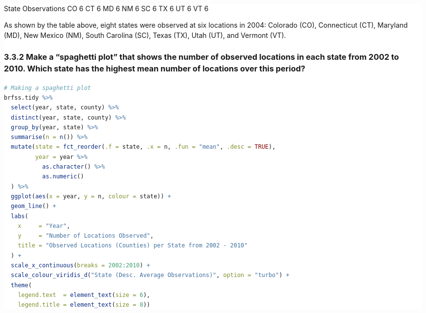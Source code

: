   </thead>
  <thead class="gt_col_headings">
    <tr>
      <th class="gt_col_heading gt_columns_bottom_border gt_left" rowspan="1" colspan="1">State</th>
      <th class="gt_col_heading gt_columns_bottom_border gt_right" rowspan="1" colspan="1">Observations</th>
    </tr>
  </thead>
  <tbody class="gt_table_body">
    <tr><td class="gt_row gt_left">CO</td>
<td class="gt_row gt_right">6</td></tr>
    <tr><td class="gt_row gt_left">CT</td>
<td class="gt_row gt_right">6</td></tr>
    <tr><td class="gt_row gt_left">MD</td>
<td class="gt_row gt_right">6</td></tr>
    <tr><td class="gt_row gt_left">NM</td>
<td class="gt_row gt_right">6</td></tr>
    <tr><td class="gt_row gt_left">SC</td>
<td class="gt_row gt_right">6</td></tr>
    <tr><td class="gt_row gt_left">TX</td>
<td class="gt_row gt_right">6</td></tr>
    <tr><td class="gt_row gt_left">UT</td>
<td class="gt_row gt_right">6</td></tr>
    <tr><td class="gt_row gt_left">VT</td>
<td class="gt_row gt_right">6</td></tr>
  </tbody>
  
  
</table>
</div>

As shown by the table above, eight states were observed at six locations
in 2004: Colorado (CO), Connecticut (CT), Maryland (MD), New Mexico
(NM), South Carolina (SC), Texas (TX), Utah (UT), and Vermont (VT).

### 3.3.2 Make a “spaghetti plot” that shows the number of observed locations in each state from 2002 to 2010. Which state has the highest mean number of locations over this period?

``` r
# Making a spaghetti plot
brfss.tidy %>%
  select(year, state, county) %>%
  distinct(year, state, county) %>%
  group_by(year, state) %>%
  summarise(n = n()) %>%
  mutate(state = fct_reorder(.f = state, .x = n, .fun = "mean", .desc = TRUE),
         year = year %>%
           as.character() %>%
           as.numeric()
  ) %>%
  ggplot(aes(x = year, y = n, colour = state)) +
  geom_line() +
  labs(
    x     = "Year",
    y     = "Number of Locations Observed",
    title = "Observed Locations (Counties) per State from 2002 - 2010"
  ) +
  scale_x_continuous(breaks = 2002:2010) +
  scale_colour_viridis_d("State (Desc. Average Observations)", option = "turbo") +
  theme(
    legend.text  = element_text(size = 6),
    legend.title = element_text(size = 8))
```
